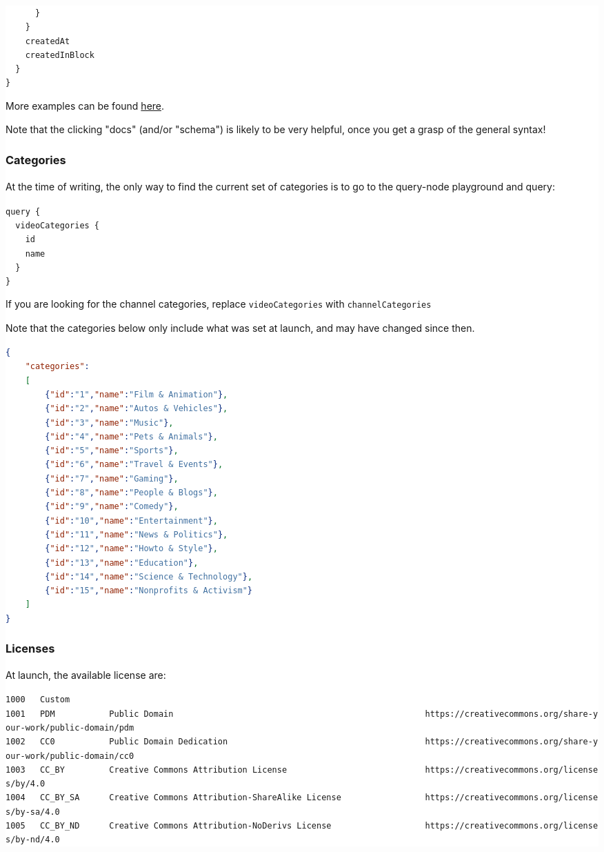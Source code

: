 ```
      }
    }
    createdAt
    createdInBlock
  }
}
```
More examples can be found [here](/roles/content-curators/query-node-examples).

Note that the clicking "docs" (and/or "schema") is likely to be very helpful, once you get a grasp of the general syntax!

### Categories
At the time of writing, the only way to find the current set of categories is to go to the query-node playground and query:
```
query {
  videoCategories {
    id
    name
  }
}
```
If you are looking for the channel categories, replace `videoCategories` with `channelCategories`

Note that the categories below only include what was set at launch, and may have changed since then.
```json
{
    "categories":
    [
        {"id":"1","name":"Film & Animation"},
        {"id":"2","name":"Autos & Vehicles"},
        {"id":"3","name":"Music"},
        {"id":"4","name":"Pets & Animals"},
        {"id":"5","name":"Sports"},
        {"id":"6","name":"Travel & Events"},
        {"id":"7","name":"Gaming"},
        {"id":"8","name":"People & Blogs"},
        {"id":"9","name":"Comedy"},
        {"id":"10","name":"Entertainment"},
        {"id":"11","name":"News & Politics"},
        {"id":"12","name":"Howto & Style"},
        {"id":"13","name":"Education"},
        {"id":"14","name":"Science & Technology"},
        {"id":"15","name":"Nonprofits & Activism"}
    ]
}
```

### Licenses
At launch, the available license are:
```
1000   Custom
1001   PDM           Public Domain                                                   https://creativecommons.org/share-your-work/public-domain/pdm
1002   CC0           Public Domain Dedication                                        https://creativecommons.org/share-your-work/public-domain/cc0
1003   CC_BY         Creative Commons Attribution License                            https://creativecommons.org/licenses/by/4.0                  
1004   CC_BY_SA      Creative Commons Attribution-ShareAlike License                 https://creativecommons.org/licenses/by-sa/4.0               
1005   CC_BY_ND      Creative Commons Attribution-NoDerivs License                   https://creativecommons.org/licenses/by-nd/4.0               
```